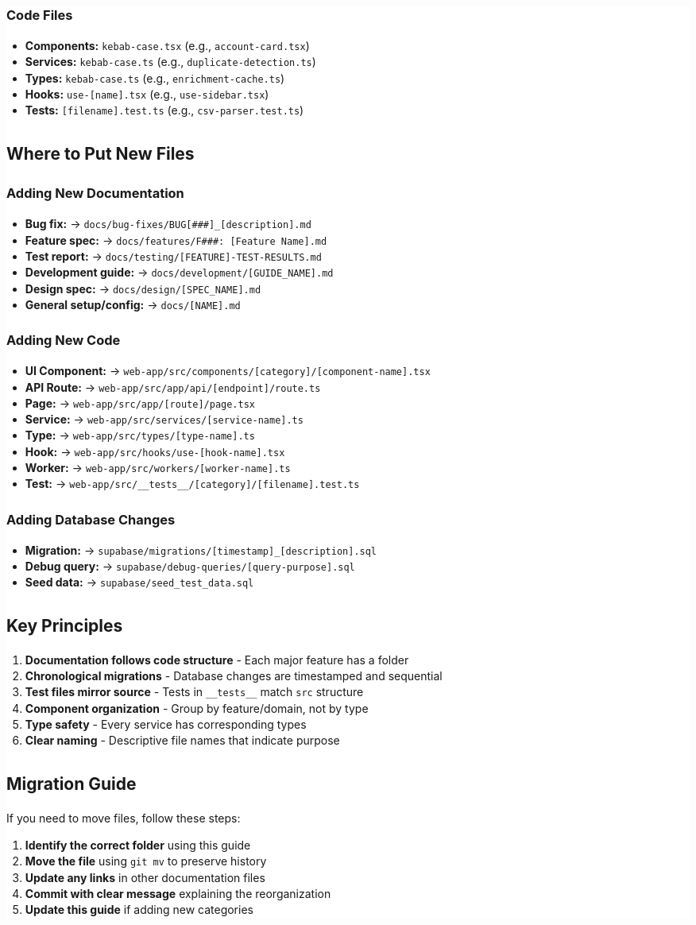 ### Code Files
- **Components:** `kebab-case.tsx` (e.g., `account-card.tsx`)
- **Services:** `kebab-case.ts` (e.g., `duplicate-detection.ts`)
- **Types:** `kebab-case.ts` (e.g., `enrichment-cache.ts`)
- **Hooks:** `use-[name].tsx` (e.g., `use-sidebar.tsx`)
- **Tests:** `[filename].test.ts` (e.g., `csv-parser.test.ts`)

## Where to Put New Files

### Adding New Documentation
- **Bug fix:** → `docs/bug-fixes/BUG[###]_[description].md`
- **Feature spec:** → `docs/features/F###: [Feature Name].md`
- **Test report:** → `docs/testing/[FEATURE]-TEST-RESULTS.md`
- **Development guide:** → `docs/development/[GUIDE_NAME].md`
- **Design spec:** → `docs/design/[SPEC_NAME].md`
- **General setup/config:** → `docs/[NAME].md`

### Adding New Code
- **UI Component:** → `web-app/src/components/[category]/[component-name].tsx`
- **API Route:** → `web-app/src/app/api/[endpoint]/route.ts`
- **Page:** → `web-app/src/app/[route]/page.tsx`
- **Service:** → `web-app/src/services/[service-name].ts`
- **Type:** → `web-app/src/types/[type-name].ts`
- **Hook:** → `web-app/src/hooks/use-[hook-name].tsx`
- **Worker:** → `web-app/src/workers/[worker-name].ts`
- **Test:** → `web-app/src/__tests__/[category]/[filename].test.ts`

### Adding Database Changes
- **Migration:** → `supabase/migrations/[timestamp]_[description].sql`
- **Debug query:** → `supabase/debug-queries/[query-purpose].sql`
- **Seed data:** → `supabase/seed_test_data.sql`

## Key Principles

1. **Documentation follows code structure** - Each major feature has a folder
2. **Chronological migrations** - Database changes are timestamped and sequential
3. **Test files mirror source** - Tests in `__tests__` match `src` structure
4. **Component organization** - Group by feature/domain, not by type
5. **Type safety** - Every service has corresponding types
6. **Clear naming** - Descriptive file names that indicate purpose

## Migration Guide

If you need to move files, follow these steps:

1. **Identify the correct folder** using this guide
2. **Move the file** using `git mv` to preserve history
3. **Update any links** in other documentation files
4. **Commit with clear message** explaining the reorganization
5. **Update this guide** if adding new categories

